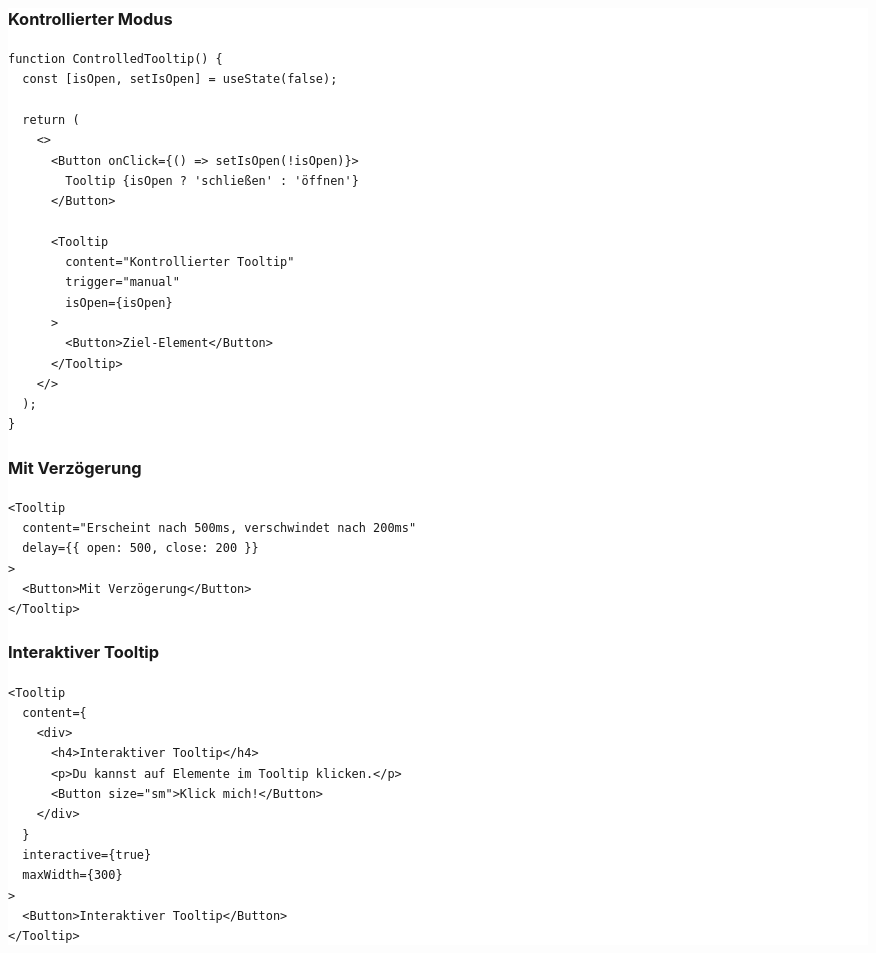 ### Kontrollierter Modus

```tsx
function ControlledTooltip() {
  const [isOpen, setIsOpen] = useState(false);
  
  return (
    <>
      <Button onClick={() => setIsOpen(!isOpen)}>
        Tooltip {isOpen ? 'schließen' : 'öffnen'}
      </Button>
      
      <Tooltip 
        content="Kontrollierter Tooltip" 
        trigger="manual" 
        isOpen={isOpen}
      >
        <Button>Ziel-Element</Button>
      </Tooltip>
    </>
  );
}
```

### Mit Verzögerung

```tsx
<Tooltip 
  content="Erscheint nach 500ms, verschwindet nach 200ms" 
  delay={{ open: 500, close: 200 }}
>
  <Button>Mit Verzögerung</Button>
</Tooltip>
```

### Interaktiver Tooltip

```tsx
<Tooltip 
  content={
    <div>
      <h4>Interaktiver Tooltip</h4>
      <p>Du kannst auf Elemente im Tooltip klicken.</p>
      <Button size="sm">Klick mich!</Button>
    </div>
  } 
  interactive={true}
  maxWidth={300}
>
  <Button>Interaktiver Tooltip</Button>
</Tooltip>
```
